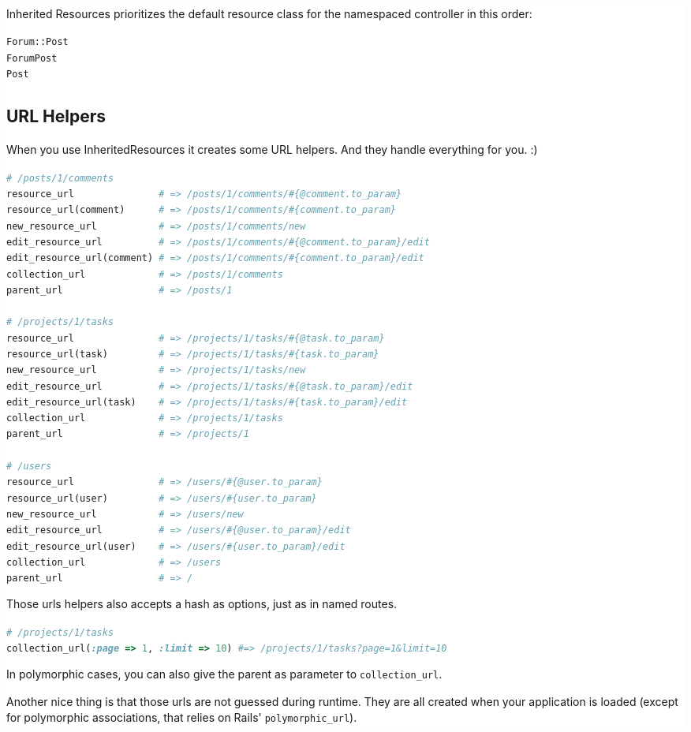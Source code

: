 Inherited Resources prioritizes the default resource class for the namespaced controller in
this order:

```
Forum::Post
ForumPost
Post
```

## URL Helpers

When you use InheritedResources it creates some URL helpers.
And they handle everything for you. :)

```ruby
# /posts/1/comments
resource_url               # => /posts/1/comments/#{@comment.to_param}
resource_url(comment)      # => /posts/1/comments/#{comment.to_param}
new_resource_url           # => /posts/1/comments/new
edit_resource_url          # => /posts/1/comments/#{@comment.to_param}/edit
edit_resource_url(comment) # => /posts/1/comments/#{comment.to_param}/edit
collection_url             # => /posts/1/comments
parent_url                 # => /posts/1

# /projects/1/tasks
resource_url               # => /projects/1/tasks/#{@task.to_param}
resource_url(task)         # => /projects/1/tasks/#{task.to_param}
new_resource_url           # => /projects/1/tasks/new
edit_resource_url          # => /projects/1/tasks/#{@task.to_param}/edit
edit_resource_url(task)    # => /projects/1/tasks/#{task.to_param}/edit
collection_url             # => /projects/1/tasks
parent_url                 # => /projects/1

# /users
resource_url               # => /users/#{@user.to_param}
resource_url(user)         # => /users/#{user.to_param}
new_resource_url           # => /users/new
edit_resource_url          # => /users/#{@user.to_param}/edit
edit_resource_url(user)    # => /users/#{user.to_param}/edit
collection_url             # => /users
parent_url                 # => /
```

Those urls helpers also accepts a hash as options, just as in named routes.

```ruby
# /projects/1/tasks
collection_url(:page => 1, :limit => 10) #=> /projects/1/tasks?page=1&limit=10
```

In polymorphic cases, you can also give the parent as parameter to `collection_url`.

Another nice thing is that those urls are not guessed during runtime. They are
all created when your application is loaded (except for polymorphic
associations, that relies on Rails' `polymorphic_url`).
